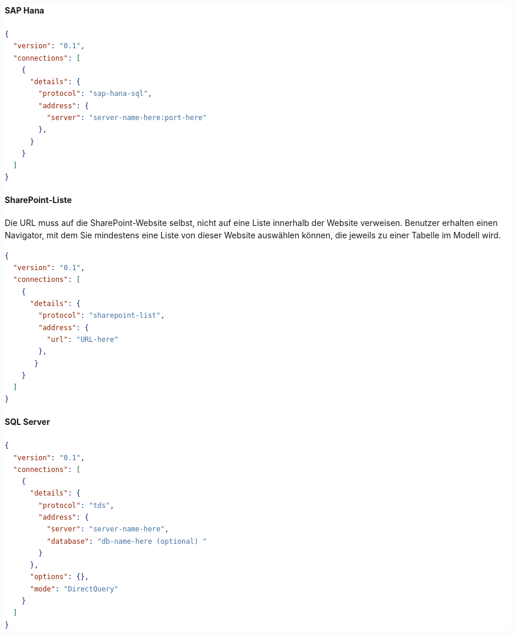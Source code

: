 #### <a name="sap-hana"></a>SAP Hana

```json
{ 
  "version": "0.1", 
  "connections": [ 
    { 
      "details": { 
        "protocol": "sap-hana-sql", 
        "address": { 
          "server": "server-name-here:port-here" 
        }, 
      } 
    } 
  ] 
} 
```

#### <a name="sharepoint-list"></a>SharePoint-Liste

Die URL muss auf die SharePoint-Website selbst, nicht auf eine Liste innerhalb der Website verweisen. Benutzer erhalten einen Navigator, mit dem Sie mindestens eine Liste von dieser Website auswählen können, die jeweils zu einer Tabelle im Modell wird.

```json
{ 
  "version": "0.1", 
  "connections": [ 
    { 
      "details": { 
        "protocol": "sharepoint-list", 
        "address": { 
          "url": "URL-here" 
        }, 
       } 
    } 
  ] 
} 
```

#### <a name="sql-server"></a>SQL Server

```json
{ 
  "version": "0.1", 
  "connections": [ 
    { 
      "details": { 
        "protocol": "tds", 
        "address": { 
          "server": "server-name-here", 
          "database": "db-name-here (optional) "
        } 
      }, 
      "options": {}, 
      "mode": "DirectQuery" 
    } 
  ] 
} 
```
